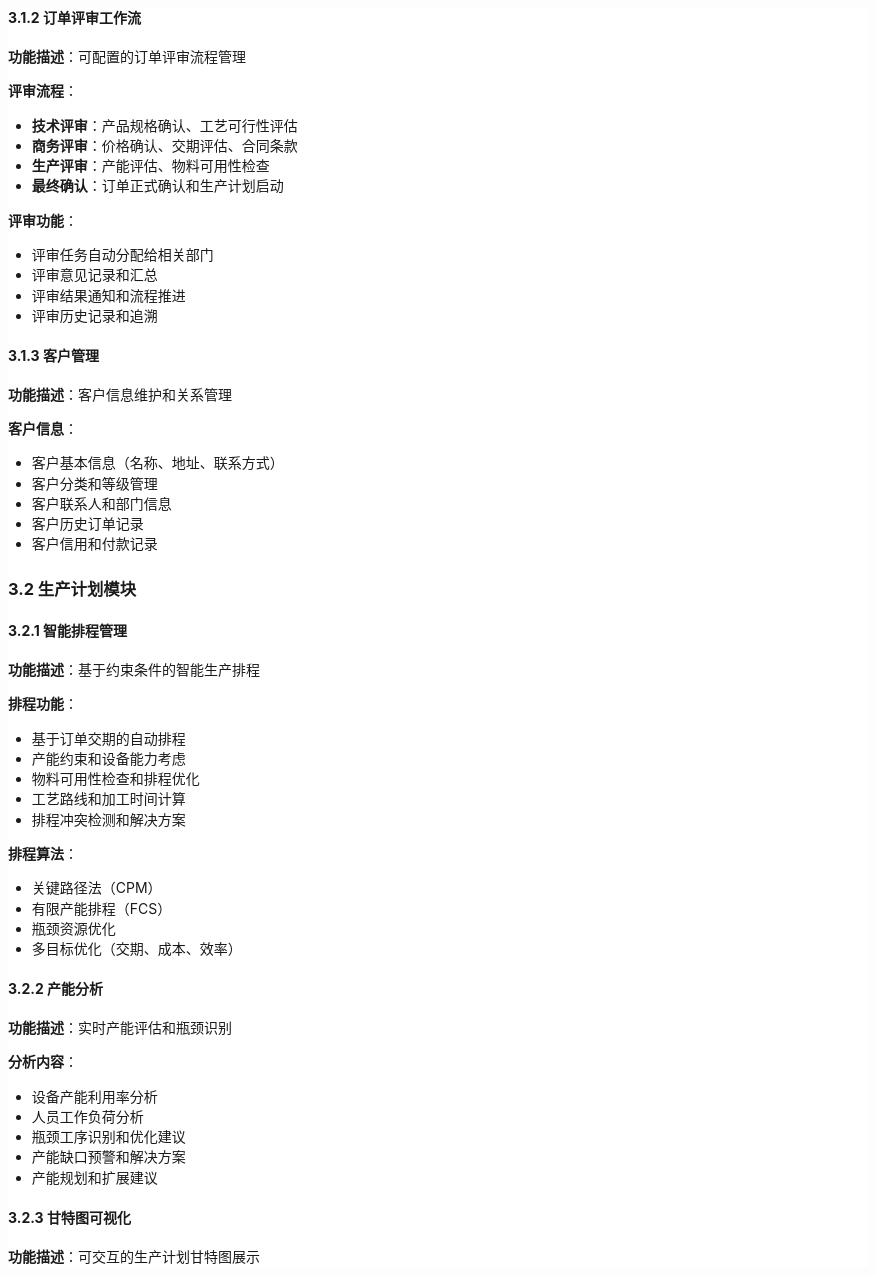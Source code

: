 #### 3.1.2 订单评审工作流
**功能描述**：可配置的订单评审流程管理

**评审流程**：
- **技术评审**：产品规格确认、工艺可行性评估
- **商务评审**：价格确认、交期评估、合同条款
- **生产评审**：产能评估、物料可用性检查
- **最终确认**：订单正式确认和生产计划启动

**评审功能**：
- 评审任务自动分配给相关部门
- 评审意见记录和汇总
- 评审结果通知和流程推进
- 评审历史记录和追溯

#### 3.1.3 客户管理
**功能描述**：客户信息维护和关系管理

**客户信息**：
- 客户基本信息（名称、地址、联系方式）
- 客户分类和等级管理
- 客户联系人和部门信息
- 客户历史订单记录
- 客户信用和付款记录

### 3.2 生产计划模块

#### 3.2.1 智能排程管理
**功能描述**：基于约束条件的智能生产排程

**排程功能**：
- 基于订单交期的自动排程
- 产能约束和设备能力考虑
- 物料可用性检查和排程优化
- 工艺路线和加工时间计算
- 排程冲突检测和解决方案

**排程算法**：
- 关键路径法（CPM）
- 有限产能排程（FCS）
- 瓶颈资源优化
- 多目标优化（交期、成本、效率）

#### 3.2.2 产能分析
**功能描述**：实时产能评估和瓶颈识别

**分析内容**：
- 设备产能利用率分析
- 人员工作负荷分析
- 瓶颈工序识别和优化建议
- 产能缺口预警和解决方案
- 产能规划和扩展建议

#### 3.2.3 甘特图可视化
**功能描述**：可交互的生产计划甘特图展示
